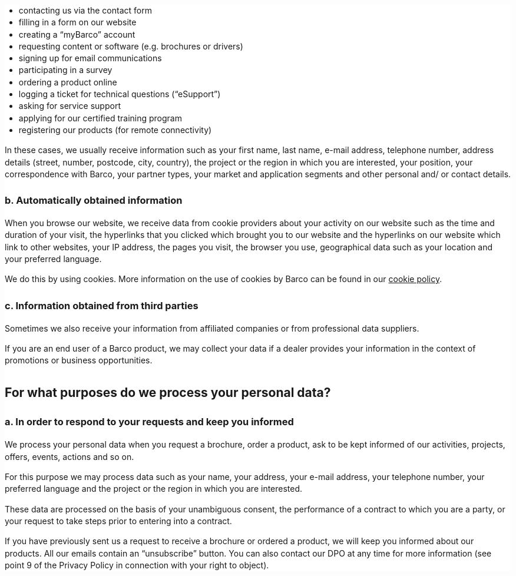   * contacting us via the contact form
  * filling in a form on our website
  * creating a “myBarco” account
  * requesting content or software (e.g. brochures or drivers)
  * signing up for email communications 
  * participating in a survey
  * ordering a product online
  * logging a ticket for technical questions (“eSupport”)
  * asking for service support
  * applying for our certified training program
  * registering our products (for remote connectivity)



In these cases, we usually receive information such as your first name, last name, e-mail address, telephone number, address details (street, number, postcode, city, country), the project or the region in which you are interested, your position, your correspondence with Barco, your partner types, your market and application segments and other personal and/ or contact details.

### b. Automatically obtained information

When you browse our website, we receive data from cookie providers about your activity on our website such as the time and duration of your visit, the hyperlinks that you clicked which brought you to our website and the hyperlinks on our website which link to other websites, your IP address, the pages you visit, the browser you use, geographical data such as your location and your preferred language. 

We do this by using cookies. More information on the use of cookies by Barco can be found in our [cookie policy](https://www.barco.com/about-barco/legal/cookie-policy). 

### c. Information obtained from third parties

Sometimes we also receive your information from affiliated companies or from professional data suppliers. 

If you are an end user of a Barco product, we may collect your data if a dealer provides your information in the context of promotions or business opportunities. 

## For what purposes do we process your personal data?

### a. In order to respond to your requests and keep you informed

We process your personal data when you request a brochure, order a product, ask to be kept informed of our activities, projects, offers, events, actions and so on.

For this purpose we may process data such as your name, your address, your e-mail address, your telephone number, your preferred language and the project or the region in which you are interested.

These data are processed on the basis of your unambiguous consent, the performance of a contract to which you are a party, or your request to take steps prior to entering into a contract. 

If you have previously sent us a request to receive a brochure or ordered a product, we will keep you informed about our products. All our emails contain an “unsubscribe” button. You can also contact our DPO at any time for more information (see point 9 of the Privacy Policy in connection with your right to object).
